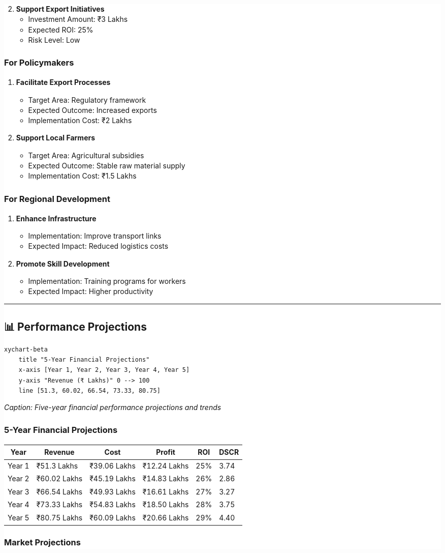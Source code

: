 2. **Support Export Initiatives**
   - Investment Amount: ₹3 Lakhs
   - Expected ROI: 25%
   - Risk Level: Low

### For Policymakers
1. **Facilitate Export Processes**
   - Target Area: Regulatory framework
   - Expected Outcome: Increased exports
   - Implementation Cost: ₹2 Lakhs

2. **Support Local Farmers**
   - Target Area: Agricultural subsidies
   - Expected Outcome: Stable raw material supply
   - Implementation Cost: ₹1.5 Lakhs

### For Regional Development
1. **Enhance Infrastructure**
   - Implementation: Improve transport links
   - Expected Impact: Reduced logistics costs

2. **Promote Skill Development**
   - Implementation: Training programs for workers
   - Expected Impact: Higher productivity

---

## 📊 Performance Projections

```mermaid
xychart-beta
    title "5-Year Financial Projections"
    x-axis [Year 1, Year 2, Year 3, Year 4, Year 5]
    y-axis "Revenue (₹ Lakhs)" 0 --> 100
    line [51.3, 60.02, 66.54, 73.33, 80.75]
```
*Caption: Five-year financial performance projections and trends*

### 5-Year Financial Projections
| Year | Revenue | Cost | Profit | ROI | DSCR |
|------|---------|------|--------|-----|------|
| Year 1 | ₹51.3 Lakhs | ₹39.06 Lakhs | ₹12.24 Lakhs | 25% | 3.74 |
| Year 2 | ₹60.02 Lakhs | ₹45.19 Lakhs | ₹14.83 Lakhs | 26% | 2.86 |
| Year 3 | ₹66.54 Lakhs | ₹49.93 Lakhs | ₹16.61 Lakhs | 27% | 3.27 |
| Year 4 | ₹73.33 Lakhs | ₹54.83 Lakhs | ₹18.50 Lakhs | 28% | 3.75 |
| Year 5 | ₹80.75 Lakhs | ₹60.09 Lakhs | ₹20.66 Lakhs | 29% | 4.40 |

### Market Projections
